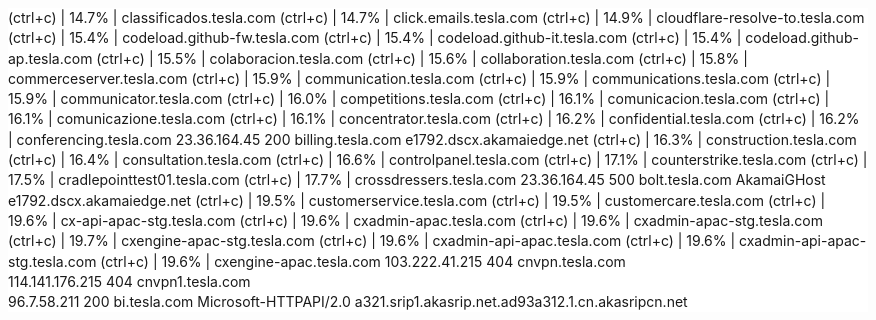 (ctrl+c) | 14.7% | classificados.tesla.com                                                    (ctrl+c) | 14.7% | click.emails.tesla.com                                                     (ctrl+c) | 14.9% | cloudflare-resolve-to.tesla.com                                            (ctrl+c) | 15.4% | codeload.github-fw.tesla.com                                               (ctrl+c) | 15.4% | codeload.github-it.tesla.com                                               (ctrl+c) | 15.4% | codeload.github-ap.tesla.com                                               (ctrl+c) | 15.5% | colaboracion.tesla.com                                                     (ctrl+c) | 15.6% | collaboration.tesla.com                                                    (ctrl+c) | 15.8% | commerceserver.tesla.com                                                   (ctrl+c) | 15.9% | communication.tesla.com                                                    (ctrl+c) | 15.9% | communications.tesla.com                                                   (ctrl+c) | 15.9% | communicator.tesla.com                                                     (ctrl+c) | 16.0% | competitions.tesla.com                                                     (ctrl+c) | 16.1% | comunicacion.tesla.com                                                     (ctrl+c) | 16.1% | comunicazione.tesla.com                                                    (ctrl+c) | 16.1% | concentrator.tesla.com                                                     (ctrl+c) | 16.2% | confidential.tesla.com                                                     (ctrl+c) | 16.2% | conferencing.tesla.com                                                     23.36.164.45    200  billing.tesla.com                                                                                             e1792.dscx.akamaiedge.net
(ctrl+c) | 16.3% | construction.tesla.com                                                     (ctrl+c) | 16.4% | consultation.tesla.com                                                     (ctrl+c) | 16.6% | controlpanel.tesla.com                                                     (ctrl+c) | 17.1% | counterstrike.tesla.com                                                    (ctrl+c) | 17.5% | cradlepointtest01.tesla.com                                                (ctrl+c) | 17.7% | crossdressers.tesla.com                                                    23.36.164.45    500  bolt.tesla.com                                         AkamaiGHost                                            e1792.dscx.akamaiedge.net
(ctrl+c) | 19.5% | customerservice.tesla.com                                                  (ctrl+c) | 19.5% | customercare.tesla.com                                                     (ctrl+c) | 19.6% | cx-api-apac-stg.tesla.com                                                  (ctrl+c) | 19.6% | cxadmin-apac.tesla.com                                                     (ctrl+c) | 19.6% | cxadmin-apac-stg.tesla.com                                                 (ctrl+c) | 19.7% | cxengine-apac-stg.tesla.com                                                (ctrl+c) | 19.6% | cxadmin-api-apac.tesla.com                                                 (ctrl+c) | 19.6% | cxadmin-api-apac-stg.tesla.com                                             (ctrl+c) | 19.6% | cxengine-apac.tesla.com                                                    103.222.41.215  404  cnvpn.tesla.com                                                                                                                                                     
114.141.176.215 404  cnvpn1.tesla.com                                                                                                                                                    
96.7.58.211     200  bi.tesla.com                                           Microsoft-HTTPAPI/2.0                                  a321.srip1.akasrip.net.ad93a312.1.cn.akasripcn.net
